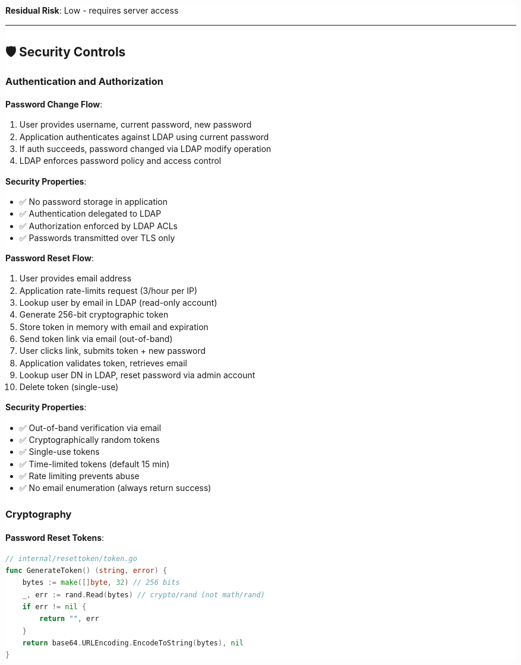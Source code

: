 **Residual Risk**: Low - requires server access

---

## 🛡️ Security Controls

### Authentication and Authorization

**Password Change Flow**:

1. User provides username, current password, new password
2. Application authenticates against LDAP using current password
3. If auth succeeds, password changed via LDAP modify operation
4. LDAP enforces password policy and access control

**Security Properties**:

- ✅ No password storage in application
- ✅ Authentication delegated to LDAP
- ✅ Authorization enforced by LDAP ACLs
- ✅ Passwords transmitted over TLS only

**Password Reset Flow**:

1. User provides email address
2. Application rate-limits request (3/hour per IP)
3. Lookup user by email in LDAP (read-only account)
4. Generate 256-bit cryptographic token
5. Store token in memory with email and expiration
6. Send token link via email (out-of-band)
7. User clicks link, submits token + new password
8. Application validates token, retrieves email
9. Lookup user DN in LDAP, reset password via admin account
10. Delete token (single-use)

**Security Properties**:

- ✅ Out-of-band verification via email
- ✅ Cryptographically random tokens
- ✅ Single-use tokens
- ✅ Time-limited tokens (default 15 min)
- ✅ Rate limiting prevents abuse
- ✅ No email enumeration (always return success)

### Cryptography

**Password Reset Tokens**:

```go
// internal/resettoken/token.go
func GenerateToken() (string, error) {
    bytes := make([]byte, 32) // 256 bits
    _, err := rand.Read(bytes) // crypto/rand (not math/rand)
    if err != nil {
        return "", err
    }
    return base64.URLEncoding.EncodeToString(bytes), nil
}
```
